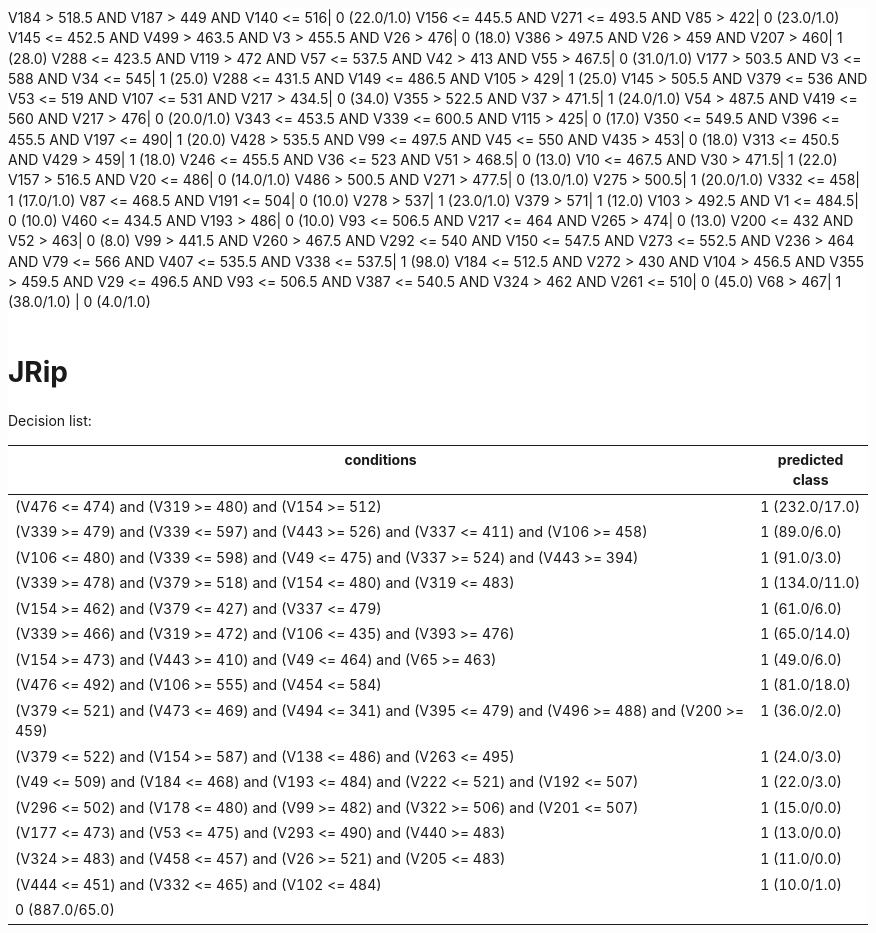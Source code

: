 V184 > 518.5 AND V187 > 449 AND V140 <= 516| 0 (22.0/1.0)
V156 <= 445.5 AND V271 <= 493.5 AND V85 > 422| 0 (23.0/1.0)
V145 <= 452.5 AND V499 > 463.5 AND V3 > 455.5 AND V26 > 476| 0 (18.0)
V386 > 497.5 AND V26 > 459 AND V207 > 460| 1 (28.0)
V288 <= 423.5 AND V119 > 472 AND V57 <= 537.5 AND V42 > 413 AND V55 > 467.5| 0 (31.0/1.0)
V177 > 503.5 AND V3 <= 588 AND V34 <= 545| 1 (25.0)
V288 <= 431.5 AND V149 <= 486.5 AND V105 > 429| 1 (25.0)
V145 > 505.5 AND V379 <= 536 AND V53 <= 519 AND V107 <= 531 AND V217 > 434.5| 0 (34.0)
V355 > 522.5 AND V37 > 471.5| 1 (24.0/1.0)
V54 > 487.5 AND V419 <= 560 AND V217 > 476| 0 (20.0/1.0)
V343 <= 453.5 AND V339 <= 600.5 AND V115 > 425| 0 (17.0)
V350 <= 549.5 AND V396 <= 455.5 AND V197 <= 490| 1 (20.0)
V428 > 535.5 AND V99 <= 497.5 AND V45 <= 550 AND V435 > 453| 0 (18.0)
V313 <= 450.5 AND V429 > 459| 1 (18.0)
V246 <= 455.5 AND V36 <= 523 AND V51 > 468.5| 0 (13.0)
V10 <= 467.5 AND V30 > 471.5| 1 (22.0)
V157 > 516.5 AND V20 <= 486| 0 (14.0/1.0)
V486 > 500.5 AND V271 > 477.5| 0 (13.0/1.0)
V275 > 500.5| 1 (20.0/1.0)
V332 <= 458| 1 (17.0/1.0)
V87 <= 468.5 AND V191 <= 504| 0 (10.0)
V278 > 537| 1 (23.0/1.0)
V379 > 571| 1 (12.0)
V103 > 492.5 AND V1 <= 484.5| 0 (10.0)
V460 <= 434.5 AND V193 > 486| 0 (10.0)
V93 <= 506.5 AND V217 <= 464 AND V265 > 474| 0 (13.0)
V200 <= 432 AND V52 > 463| 0 (8.0)
V99 > 441.5 AND V260 > 467.5 AND V292 <= 540 AND V150 <= 547.5 AND V273 <= 552.5 AND V236 > 464 AND V79 <= 566 AND V407 <= 535.5 AND V338 <= 537.5| 1 (98.0)
V184 <= 512.5 AND V272 > 430 AND V104 > 456.5 AND V355 > 459.5 AND V29 <= 496.5 AND V93 <= 506.5 AND V387 <= 540.5 AND V324 > 462 AND V261 <= 510| 0 (45.0)
V68 > 467| 1 (38.0/1.0)
| 0 (4.0/1.0)


# JRip

Decision list:

conditions|predicted class
---|---
(V476 <= 474) and (V319 >= 480) and (V154 >= 512)|1 (232.0/17.0)
(V339 >= 479) and (V339 <= 597) and (V443 >= 526) and (V337 <= 411) and (V106 >= 458)|1 (89.0/6.0)
(V106 <= 480) and (V339 <= 598) and (V49 <= 475) and (V337 >= 524) and (V443 >= 394)|1 (91.0/3.0)
(V339 >= 478) and (V379 >= 518) and (V154 <= 480) and (V319 <= 483)|1 (134.0/11.0)
(V154 >= 462) and (V379 <= 427) and (V337 <= 479)|1 (61.0/6.0)
(V339 >= 466) and (V319 >= 472) and (V106 <= 435) and (V393 >= 476)|1 (65.0/14.0)
(V154 >= 473) and (V443 >= 410) and (V49 <= 464) and (V65 >= 463)|1 (49.0/6.0)
(V476 <= 492) and (V106 >= 555) and (V454 <= 584)|1 (81.0/18.0)
(V379 <= 521) and (V473 <= 469) and (V494 <= 341) and (V395 <= 479) and (V496 >= 488) and (V200 >= 459)|1 (36.0/2.0)
(V379 <= 522) and (V154 >= 587) and (V138 <= 486) and (V263 <= 495)|1 (24.0/3.0)
(V49 <= 509) and (V184 <= 468) and (V193 <= 484) and (V222 <= 521) and (V192 <= 507)|1 (22.0/3.0)
(V296 <= 502) and (V178 <= 480) and (V99 >= 482) and (V322 >= 506) and (V201 <= 507)|1 (15.0/0.0)
(V177 <= 473) and (V53 <= 475) and (V293 <= 490) and (V440 >= 483)|1 (13.0/0.0)
(V324 >= 483) and (V458 <= 457) and (V26 >= 521) and (V205 <= 483)|1 (11.0/0.0)
(V444 <= 451) and (V332 <= 465) and (V102 <= 484)|1 (10.0/1.0)
|0 (887.0/65.0)
